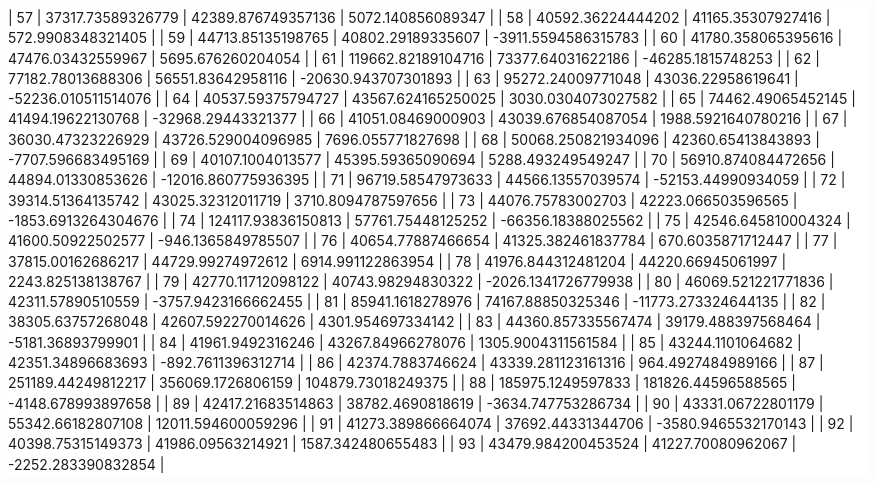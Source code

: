 | 57 | 37317.73589326779 | 42389.876749357136 | 5072.140856089347 |
| 58 | 40592.36224444202 | 41165.35307927416 | 572.9908348321405 |
| 59 | 44713.85135198765 | 40802.29189335607 | -3911.5594586315783 |
| 60 | 41780.358065395616 | 47476.03432559967 | 5695.676260204054 |
| 61 | 119662.82189104716 | 73377.64031622186 | -46285.1815748253 |
| 62 | 77182.78013688306 | 56551.83642958116 | -20630.943707301893 |
| 63 | 95272.24009771048 | 43036.22958619641 | -52236.010511514076 |
| 64 | 40537.59375794727 | 43567.624165250025 | 3030.0304073027582 |
| 65 | 74462.49065452145 | 41494.19622130768 | -32968.29443321377 |
| 66 | 41051.08469000903 | 43039.676854087054 | 1988.5921640780216 |
| 67 | 36030.47323226929 | 43726.529004096985 | 7696.055771827698 |
| 68 | 50068.250821934096 | 42360.65413843893 | -7707.596683495169 |
| 69 | 40107.1004013577 | 45395.59365090694 | 5288.493249549247 |
| 70 | 56910.874084472656 | 44894.01330853626 | -12016.860775936395 |
| 71 | 96719.58547973633 | 44566.13557039574 | -52153.44990934059 |
| 72 | 39314.51364135742 | 43025.32312011719 | 3710.8094787597656 |
| 73 | 44076.75783002703 | 42223.066503596565 | -1853.6913264304676 |
| 74 | 124117.93836150813 | 57761.75448125252 | -66356.18388025562 |
| 75 | 42546.645810004324 | 41600.50922502577 | -946.1365849785507 |
| 76 | 40654.77887466654 | 41325.382461837784 | 670.6035871712447 |
| 77 | 37815.00162686217 | 44729.99274972612 | 6914.991122863954 |
| 78 | 41976.844312481204 | 44220.66945061997 | 2243.825138138767 |
| 79 | 42770.11712098122 | 40743.98294830322 | -2026.1341726779938 |
| 80 | 46069.521221771836 | 42311.57890510559 | -3757.9423166662455 |
| 81 | 85941.1618278976 | 74167.88850325346 | -11773.273324644135 |
| 82 | 38305.63757268048 | 42607.592270014626 | 4301.954697334142 |
| 83 | 44360.857335567474 | 39179.488397568464 | -5181.36893799901 |
| 84 | 41961.9492316246 | 43267.84966278076 | 1305.9004311561584 |
| 85 | 43244.1101064682 | 42351.34896683693 | -892.7611396312714 |
| 86 | 42374.7883746624 | 43339.281123161316 | 964.4927484989166 |
| 87 | 251189.44249812217 | 356069.1726806159 | 104879.73018249375 |
| 88 | 185975.1249597833 | 181826.44596588565 | -4148.678993897658 |
| 89 | 42417.21683514863 | 38782.4690818619 | -3634.747753286734 |
| 90 | 43331.06722801179 | 55342.66182807108 | 12011.594600059296 |
| 91 | 41273.389866664074 | 37692.44331344706 | -3580.9465532170143 |
| 92 | 40398.75315149373 | 41986.09563214921 | 1587.342480655483 |
| 93 | 43479.984200453524 | 41227.70080962067 | -2252.283390832854 |